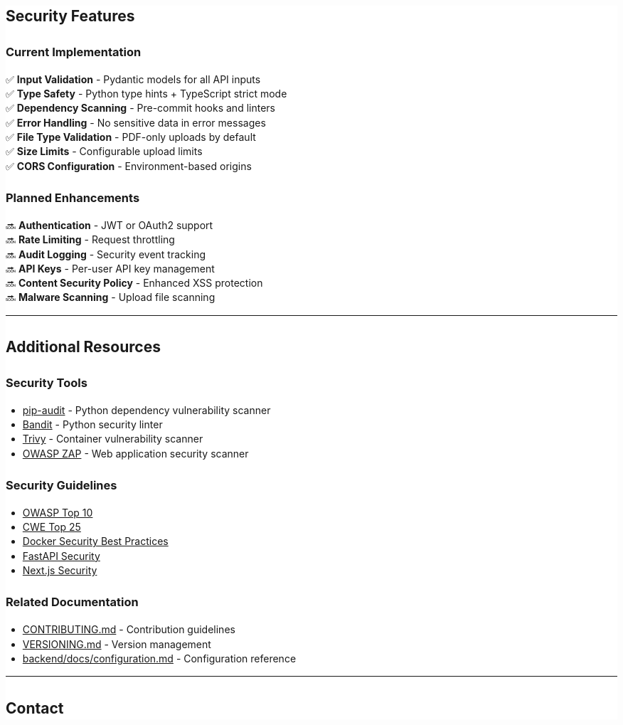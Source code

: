 
## Security Features

### Current Implementation

✅ **Input Validation** - Pydantic models for all API inputs  
✅ **Type Safety** - Python type hints + TypeScript strict mode  
✅ **Dependency Scanning** - Pre-commit hooks and linters  
✅ **Error Handling** - No sensitive data in error messages  
✅ **File Type Validation** - PDF-only uploads by default  
✅ **Size Limits** - Configurable upload limits  
✅ **CORS Configuration** - Environment-based origins  

### Planned Enhancements

🔜 **Authentication** - JWT or OAuth2 support  
🔜 **Rate Limiting** - Request throttling  
🔜 **Audit Logging** - Security event tracking  
🔜 **API Keys** - Per-user API key management  
🔜 **Content Security Policy** - Enhanced XSS protection  
🔜 **Malware Scanning** - Upload file scanning  

---

## Additional Resources

### Security Tools

- [pip-audit](https://github.com/pypa/pip-audit) - Python dependency vulnerability scanner
- [Bandit](https://github.com/PyCQA/bandit) - Python security linter
- [Trivy](https://github.com/aquasecurity/trivy) - Container vulnerability scanner
- [OWASP ZAP](https://www.zaproxy.org/) - Web application security scanner

### Security Guidelines

- [OWASP Top 10](https://owasp.org/www-project-top-ten/)
- [CWE Top 25](https://cwe.mitre.org/top25/)
- [Docker Security Best Practices](https://docs.docker.com/develop/security-best-practices/)
- [FastAPI Security](https://fastapi.tiangolo.com/tutorial/security/)
- [Next.js Security](https://nextjs.org/docs/app/building-your-application/configuring/content-security-policy)

### Related Documentation

- [CONTRIBUTING.md](CONTRIBUTING.md) - Contribution guidelines
- [VERSIONING.md](VERSIONING.md) - Version management
- [backend/docs/configuration.md](backend/docs/configuration.md) - Configuration reference

---

## Contact
